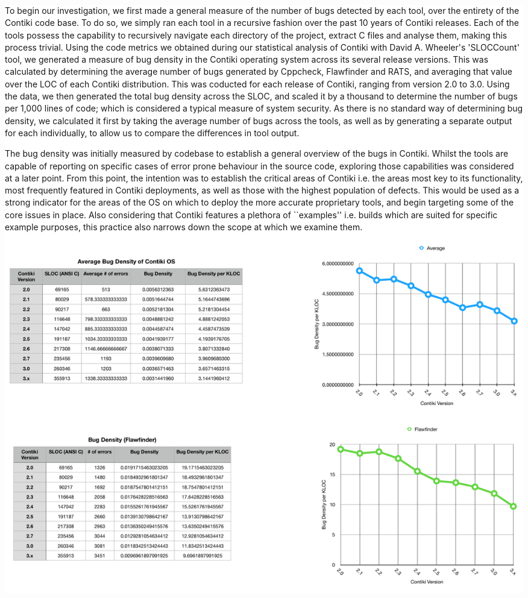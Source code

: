 To begin our investigation, we first made a general measure of the number of bugs detected by each tool, over the entirety of the Contiki code base. To do so, we simply ran each tool in a recursive fashion over the past 10 years of Contiki releases. Each of the tools possess the capability to recursively navigate each directory of the project, extract C files and analyse them, making this process trivial. Using the code metrics we obtained during our statistical analysis of Contiki with David A. Wheeler's 'SLOCCount' tool, we generated a measure of bug density in the Contiki operating system across its several release versions. This was calculated by determining the average number of bugs generated by Cppcheck, Flawfinder and RATS, and averaging that value over the LOC of each Contiki distribution. This was coducted for each release of Contiki, ranging from version 2.0 to 3.0. Using the data, we then generated the total bug density across the SLOC, and scaled it by a thousand to determine the number of bugs per 1,000 lines of code; which is considered a typical measure of system security. As there is no standard way of determining bug density, we calculated it first by taking the average number of bugs across the tools, as well as by generating a separate output for each individually, to allow us to compare the differences in tool output. 

The bug density was initially measured by codebase to establish a general overview of the bugs in Contiki. Whilst the tools are capable of reporting on specific cases of error prone behaviour in the source code, exploring those capabilities was considered at a later point. From this point, the intention was to establish the critical areas of Contiki i.e. the areas most key to its functionality, most frequently featured in Contiki deployments, as well as those with the highest population of defects. This would be used as a strong indicator for the areas of the OS on which to deploy the more accurate proprietary tools, and begin targeting some of the core issues in place. Also considering that Contiki features a plethora of ``examples'' i.e. builds which are suited for specific example purposes, this practice also narrows down the scope at which we examine them.

![Total Errors](Images/bd_average.png)

![Total Errors](Images/bd_flawfinder.png)
